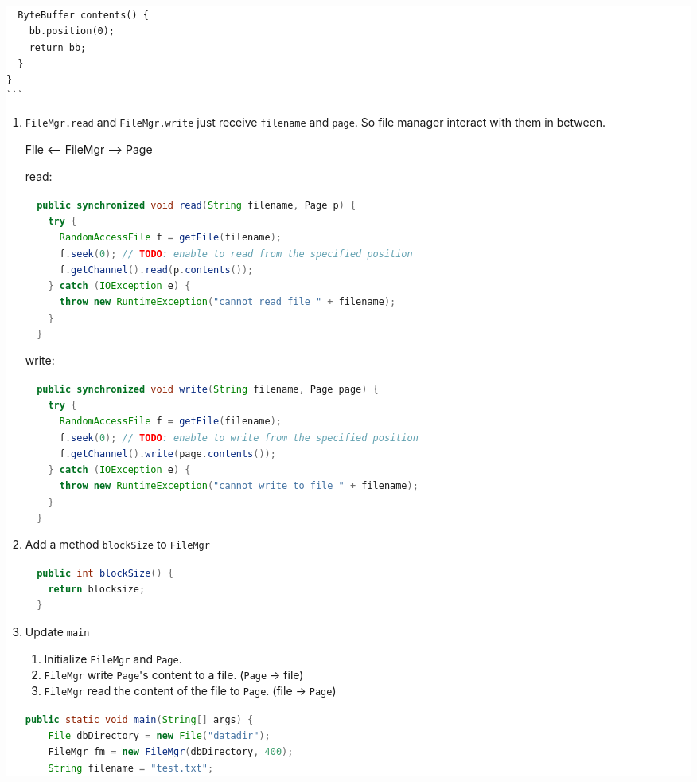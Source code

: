       ByteBuffer contents() {
        bb.position(0);
        return bb;
      }
    }
    ```

1. `FileMgr.read` and `FileMgr.write` just receive `filename` and `page`. So file manager interact with them in between.

    File <--  FileMgr --> Page

    read:
    ```java
      public synchronized void read(String filename, Page p) {
        try {
          RandomAccessFile f = getFile(filename);
          f.seek(0); // TODO: enable to read from the specified position
          f.getChannel().read(p.contents());
        } catch (IOException e) {
          throw new RuntimeException("cannot read file " + filename);
        }
      }
    ```
    write:
    ```java
      public synchronized void write(String filename, Page page) {
        try {
          RandomAccessFile f = getFile(filename);
          f.seek(0); // TODO: enable to write from the specified position
          f.getChannel().write(page.contents());
        } catch (IOException e) {
          throw new RuntimeException("cannot write to file " + filename);
        }
      }
    ```
1. Add a method `blockSize` to `FileMgr`
    ```java
      public int blockSize() {
        return blocksize;
      }
    ```
1. Update `main`

    1. Initialize `FileMgr` and `Page`.
    1. `FileMgr` write `Page`'s content to a file. (`Page` -> file)
    1. `FileMgr` read the content of the file to `Page`. (file -> `Page`)


    ```java
    public static void main(String[] args) {
        File dbDirectory = new File("datadir");
        FileMgr fm = new FileMgr(dbDirectory, 400);
        String filename = "test.txt";
